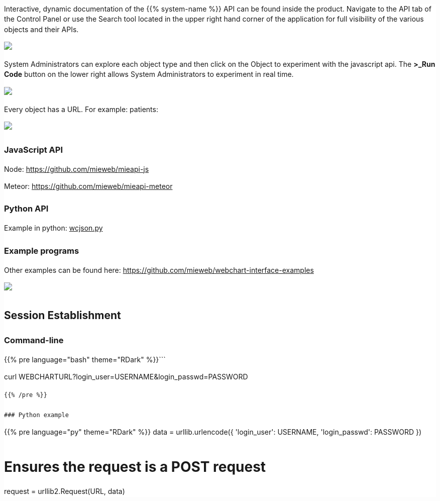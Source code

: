 Interactive, dynamic documentation of the {{% system-name %}} API can be found inside the product. Navigate to the API tab of the Control Panel or use the Search tool located in the upper right hand corner of the application for full visibility of the various objects and their APIs.

![](../application-programming-interface-api.assets/8657b05072273ffb0c081e0e54e89de7.png)

System Administrators can explore each object type and then click on the Object to experiment with the javascript api.  The **>_Run Code** button on the lower right allows System Administrators to experiment in real time.

![](../application-programming-interface-api.assets/b0c6b56c82c6a95ebba7c679f5cf7ab3.png)

Every object has a URL. For example: patients:

![](../application-programming-interface-api.assets/611e76c09a736d9808e3ca2335ec13cb.png)

### JavaScript API

Node: https://github.com/mieweb/mieapi-js

Meteor: https://github.com/mieweb/mieapi-meteor

### Python API

Example in python: [wcjson.py](https://github.com/mieweb/wcexport/blob/master/wcjson.py)

### Example programs

Other examples can be found here: https://github.com/mieweb/webchart-interface-examples

![](../application-programming-interface-api.assets/d573f388d7e42804e6450203b5a315b0.png)

## Session Establishment

### Command-line

{{% pre language="bash" theme="RDark" %}}```

curl WEBCHARTURL?login_user=USERNAME&login_passwd=PASSWORD  
```
{{% /pre %}}

### Python example

```
{{% pre language="py" theme="RDark" %}}
data = urllib.urlencode({
  'login_user': USERNAME,
  'login_passwd': PASSWORD
})
# Ensures the request is a POST request
request = urllib2.Request(URL, data)
